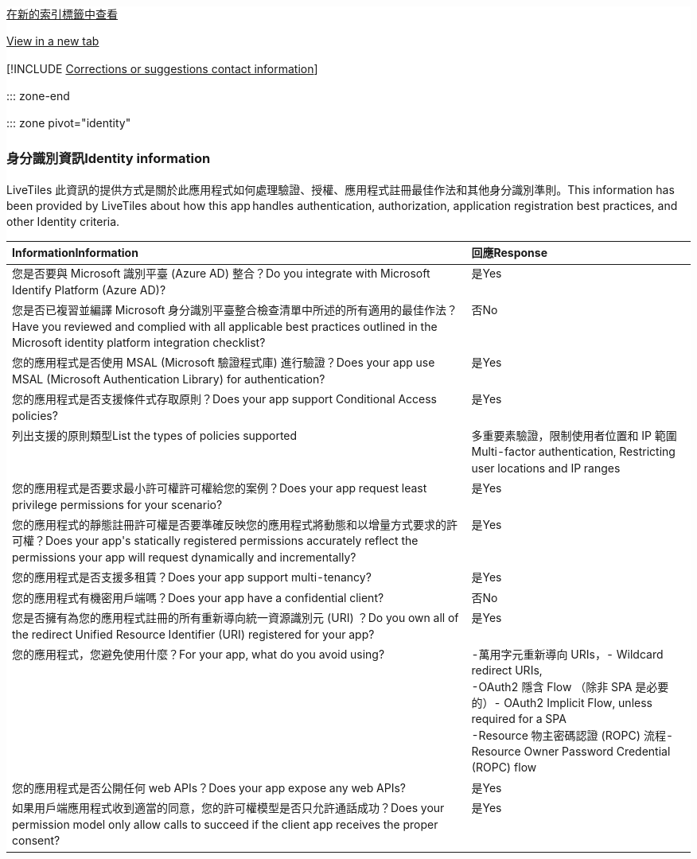 <a href="https://appmcasinfoprod.azurewebsites.net/#/dashboard/36551" target="_blank">在新的索引標籤中查看</a></span><span class="sxs-lookup"><span data-stu-id="e8e81-197">

<a href="https://appmcasinfoprod.azurewebsites.net/#/dashboard/36551" target="_blank">View in a new tab</a></span></span>

[!INCLUDE [Corrections or suggestions contact information](../includes/corrections-or-suggestions.md)]

::: zone-end

::: zone pivot="identity"

### <a name="identity-information"></a><span data-ttu-id="e8e81-198">身分識別資訊</span><span class="sxs-lookup"><span data-stu-id="e8e81-198">Identity information</span></span>

<span data-ttu-id="e8e81-199">LiveTiles 此資訊的提供方式是關於此應用程式如何處理驗證、授權、應用程式註冊最佳作法和其他身分識別準則。</span><span class="sxs-lookup"><span data-stu-id="e8e81-199">This information has been provided by LiveTiles about how this app handles authentication, authorization, application registration best practices, and other Identity criteria.</span></span>

| <span data-ttu-id="e8e81-200">**Information**</span><span class="sxs-lookup"><span data-stu-id="e8e81-200">**Information**</span></span> | <span data-ttu-id="e8e81-201">**回應**</span><span class="sxs-lookup"><span data-stu-id="e8e81-201">**Response**</span></span> |
|:----------------|:-------------|
| <span data-ttu-id="e8e81-202">您是否要與 Microsoft 識別平臺 (Azure AD) 整合？</span><span class="sxs-lookup"><span data-stu-id="e8e81-202">Do you integrate with Microsoft Identify Platform (Azure AD)?</span></span>  | <span data-ttu-id="e8e81-203">是</span><span class="sxs-lookup"><span data-stu-id="e8e81-203">Yes</span></span> |
| <span data-ttu-id="e8e81-204">您是否已複習並編譯 Microsoft 身分識別平臺整合檢查清單中所述的所有適用的最佳作法？</span><span class="sxs-lookup"><span data-stu-id="e8e81-204">Have you reviewed and complied with all applicable best practices outlined in the Microsoft identity platform integration checklist?</span></span>  | <span data-ttu-id="e8e81-205">否</span><span class="sxs-lookup"><span data-stu-id="e8e81-205">No</span></span> |
| <span data-ttu-id="e8e81-206">您的應用程式是否使用 MSAL (Microsoft 驗證程式庫) 進行驗證？</span><span class="sxs-lookup"><span data-stu-id="e8e81-206">Does your app use MSAL (Microsoft Authentication Library) for authentication?</span></span> | <span data-ttu-id="e8e81-207">是</span><span class="sxs-lookup"><span data-stu-id="e8e81-207">Yes</span></span> |
| <span data-ttu-id="e8e81-208">您的應用程式是否支援條件式存取原則？</span><span class="sxs-lookup"><span data-stu-id="e8e81-208">Does your app support Conditional Access policies?</span></span> | <span data-ttu-id="e8e81-209">是</span><span class="sxs-lookup"><span data-stu-id="e8e81-209">Yes</span></span> |
| <span data-ttu-id="e8e81-210">列出支援的原則類型</span><span class="sxs-lookup"><span data-stu-id="e8e81-210">List the types of policies supported</span></span> | <span data-ttu-id="e8e81-211">多重要素驗證，限制使用者位置和 IP 範圍</span><span class="sxs-lookup"><span data-stu-id="e8e81-211">Multi-factor authentication, Restricting user locations and IP ranges</span></span> |
| <span data-ttu-id="e8e81-212">您的應用程式是否要求最小許可權許可權給您的案例？</span><span class="sxs-lookup"><span data-stu-id="e8e81-212">Does your app request least privilege permissions for your scenario?</span></span> | <span data-ttu-id="e8e81-213">是</span><span class="sxs-lookup"><span data-stu-id="e8e81-213">Yes</span></span> |
| <span data-ttu-id="e8e81-214">您的應用程式的靜態註冊許可權是否要準確反映您的應用程式將動態和以增量方式要求的許可權？</span><span class="sxs-lookup"><span data-stu-id="e8e81-214">Does your app's statically registered permissions accurately reflect the permissions your app will request dynamically and incrementally?</span></span> | <span data-ttu-id="e8e81-215">是</span><span class="sxs-lookup"><span data-stu-id="e8e81-215">Yes</span></span> |
| <span data-ttu-id="e8e81-216">您的應用程式是否支援多租賃？</span><span class="sxs-lookup"><span data-stu-id="e8e81-216">Does your app support multi-tenancy?</span></span> | <span data-ttu-id="e8e81-217">是</span><span class="sxs-lookup"><span data-stu-id="e8e81-217">Yes</span></span> |
| <span data-ttu-id="e8e81-218">您的應用程式有機密用戶端嗎？</span><span class="sxs-lookup"><span data-stu-id="e8e81-218">Does your app have a confidential client?</span></span> | <span data-ttu-id="e8e81-219">否</span><span class="sxs-lookup"><span data-stu-id="e8e81-219">No</span></span> |
| <span data-ttu-id="e8e81-220">您是否擁有為您的應用程式註冊的所有重新導向統一資源識別元 (URI) ？</span><span class="sxs-lookup"><span data-stu-id="e8e81-220">Do you own all of the redirect Unified Resource Identifier (URI) registered for your app?</span></span> | <span data-ttu-id="e8e81-221">是</span><span class="sxs-lookup"><span data-stu-id="e8e81-221">Yes</span></span> |
| <span data-ttu-id="e8e81-222">您的應用程式，您避免使用什麼？</span><span class="sxs-lookup"><span data-stu-id="e8e81-222">For your app, what do you avoid using?</span></span> | <span data-ttu-id="e8e81-223">-萬用字元重新導向 URIs，</span><span class="sxs-lookup"><span data-stu-id="e8e81-223">- Wildcard redirect URIs,</span></span><br/><span data-ttu-id="e8e81-224">-OAuth2 隱含 Flow （除非 SPA 是必要的）</span><span class="sxs-lookup"><span data-stu-id="e8e81-224">- OAuth2 Implicit Flow, unless required for a SPA</span></span><br/><span data-ttu-id="e8e81-225">-Resource 物主密碼認證 (ROPC) 流程</span><span class="sxs-lookup"><span data-stu-id="e8e81-225">- Resource Owner Password Credential (ROPC) flow</span></span> |
| <span data-ttu-id="e8e81-226">您的應用程式是否公開任何 web APIs？</span><span class="sxs-lookup"><span data-stu-id="e8e81-226">Does your app expose any web APIs?</span></span> | <span data-ttu-id="e8e81-227">是</span><span class="sxs-lookup"><span data-stu-id="e8e81-227">Yes</span></span> |
| <span data-ttu-id="e8e81-228">如果用戶端應用程式收到適當的同意，您的許可權模型是否只允許通話成功？</span><span class="sxs-lookup"><span data-stu-id="e8e81-228">Does your permission model only allow calls to succeed if the client app receives the proper consent?</span></span> | <span data-ttu-id="e8e81-229">是</span><span class="sxs-lookup"><span data-stu-id="e8e81-229">Yes</span></span> |